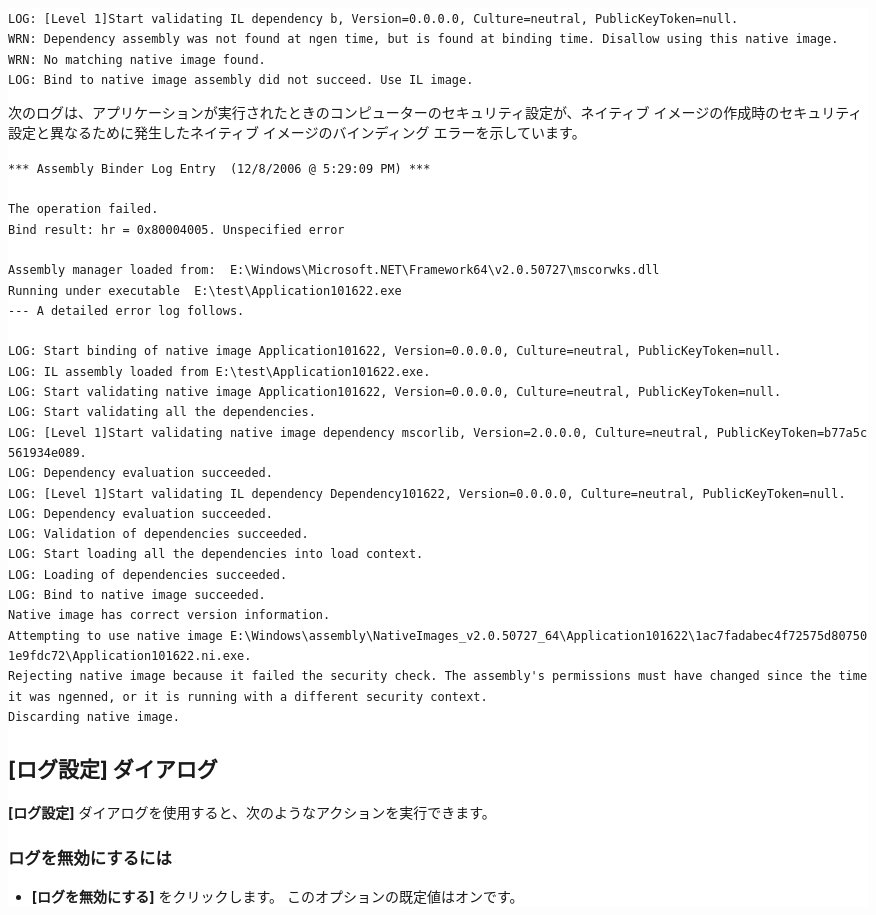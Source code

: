 ```output
LOG: [Level 1]Start validating IL dependency b, Version=0.0.0.0, Culture=neutral, PublicKeyToken=null.
WRN: Dependency assembly was not found at ngen time, but is found at binding time. Disallow using this native image.
WRN: No matching native image found.
LOG: Bind to native image assembly did not succeed. Use IL image.
```

次のログは、アプリケーションが実行されたときのコンピューターのセキュリティ設定が、ネイティブ イメージの作成時のセキュリティ設定と異なるために発生したネイティブ イメージのバインディング エラーを示しています。

```output
*** Assembly Binder Log Entry  (12/8/2006 @ 5:29:09 PM) ***

The operation failed.
Bind result: hr = 0x80004005. Unspecified error

Assembly manager loaded from:  E:\Windows\Microsoft.NET\Framework64\v2.0.50727\mscorwks.dll
Running under executable  E:\test\Application101622.exe
--- A detailed error log follows.

LOG: Start binding of native image Application101622, Version=0.0.0.0, Culture=neutral, PublicKeyToken=null.
LOG: IL assembly loaded from E:\test\Application101622.exe.
LOG: Start validating native image Application101622, Version=0.0.0.0, Culture=neutral, PublicKeyToken=null.
LOG: Start validating all the dependencies.
LOG: [Level 1]Start validating native image dependency mscorlib, Version=2.0.0.0, Culture=neutral, PublicKeyToken=b77a5c561934e089.
LOG: Dependency evaluation succeeded.
LOG: [Level 1]Start validating IL dependency Dependency101622, Version=0.0.0.0, Culture=neutral, PublicKeyToken=null.
LOG: Dependency evaluation succeeded.
LOG: Validation of dependencies succeeded.
LOG: Start loading all the dependencies into load context.
LOG: Loading of dependencies succeeded.
LOG: Bind to native image succeeded.
Native image has correct version information.
Attempting to use native image E:\Windows\assembly\NativeImages_v2.0.50727_64\Application101622\1ac7fadabec4f72575d807501e9fdc72\Application101622.ni.exe.
Rejecting native image because it failed the security check. The assembly's permissions must have changed since the time it was ngenned, or it is running with a different security context.
Discarding native image.
```

## <a name="the-log-settings-dialog"></a>[ログ設定] ダイアログ

**[ログ設定]** ダイアログを使用すると、次のようなアクションを実行できます。

### <a name="to-disable-logging"></a>ログを無効にするには

- **[ログを無効にする]** をクリックします。  このオプションの既定値はオンです。
